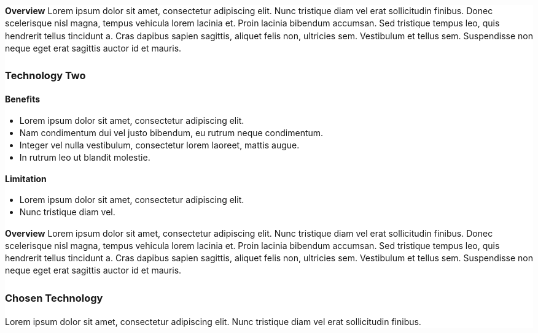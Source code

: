 **Overview**
Lorem ipsum dolor sit amet, consectetur adipiscing elit. Nunc tristique diam vel erat sollicitudin finibus. Donec scelerisque nisl magna, tempus vehicula lorem lacinia et. Proin lacinia bibendum accumsan. Sed tristique tempus leo, quis hendrerit tellus tincidunt a. Cras dapibus sapien sagittis, aliquet felis non, ultricies sem. Vestibulum et tellus sem. Suspendisse non neque eget erat sagittis auctor id et mauris.

### Technology Two
**Benefits**
- Lorem ipsum dolor sit amet, consectetur adipiscing elit.
- Nam condimentum dui vel justo bibendum, eu rutrum neque condimentum.
- Integer vel nulla vestibulum, consectetur lorem laoreet, mattis augue.
- In rutrum leo ut blandit molestie.

**Limitation**
- Lorem ipsum dolor sit amet, consectetur adipiscing elit. 
- Nunc tristique diam vel.

**Overview**
Lorem ipsum dolor sit amet, consectetur adipiscing elit. Nunc tristique diam vel erat sollicitudin finibus. Donec scelerisque nisl magna, tempus vehicula lorem lacinia et. Proin lacinia bibendum accumsan. Sed tristique tempus leo, quis hendrerit tellus tincidunt a. Cras dapibus sapien sagittis, aliquet felis non, ultricies sem. Vestibulum et tellus sem. Suspendisse non neque eget erat sagittis auctor id et mauris.


### Chosen Technology
Lorem ipsum dolor sit amet, consectetur adipiscing elit. Nunc tristique diam vel erat sollicitudin finibus.